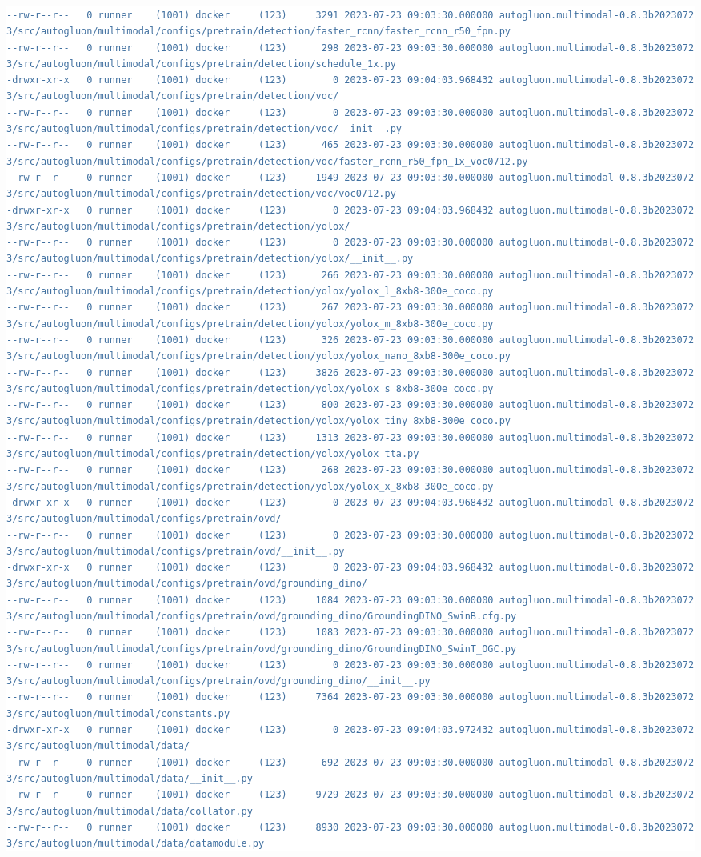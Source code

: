 ```diff
--rw-r--r--   0 runner    (1001) docker     (123)     3291 2023-07-23 09:03:30.000000 autogluon.multimodal-0.8.3b20230723/src/autogluon/multimodal/configs/pretrain/detection/faster_rcnn/faster_rcnn_r50_fpn.py
--rw-r--r--   0 runner    (1001) docker     (123)      298 2023-07-23 09:03:30.000000 autogluon.multimodal-0.8.3b20230723/src/autogluon/multimodal/configs/pretrain/detection/schedule_1x.py
-drwxr-xr-x   0 runner    (1001) docker     (123)        0 2023-07-23 09:04:03.968432 autogluon.multimodal-0.8.3b20230723/src/autogluon/multimodal/configs/pretrain/detection/voc/
--rw-r--r--   0 runner    (1001) docker     (123)        0 2023-07-23 09:03:30.000000 autogluon.multimodal-0.8.3b20230723/src/autogluon/multimodal/configs/pretrain/detection/voc/__init__.py
--rw-r--r--   0 runner    (1001) docker     (123)      465 2023-07-23 09:03:30.000000 autogluon.multimodal-0.8.3b20230723/src/autogluon/multimodal/configs/pretrain/detection/voc/faster_rcnn_r50_fpn_1x_voc0712.py
--rw-r--r--   0 runner    (1001) docker     (123)     1949 2023-07-23 09:03:30.000000 autogluon.multimodal-0.8.3b20230723/src/autogluon/multimodal/configs/pretrain/detection/voc/voc0712.py
-drwxr-xr-x   0 runner    (1001) docker     (123)        0 2023-07-23 09:04:03.968432 autogluon.multimodal-0.8.3b20230723/src/autogluon/multimodal/configs/pretrain/detection/yolox/
--rw-r--r--   0 runner    (1001) docker     (123)        0 2023-07-23 09:03:30.000000 autogluon.multimodal-0.8.3b20230723/src/autogluon/multimodal/configs/pretrain/detection/yolox/__init__.py
--rw-r--r--   0 runner    (1001) docker     (123)      266 2023-07-23 09:03:30.000000 autogluon.multimodal-0.8.3b20230723/src/autogluon/multimodal/configs/pretrain/detection/yolox/yolox_l_8xb8-300e_coco.py
--rw-r--r--   0 runner    (1001) docker     (123)      267 2023-07-23 09:03:30.000000 autogluon.multimodal-0.8.3b20230723/src/autogluon/multimodal/configs/pretrain/detection/yolox/yolox_m_8xb8-300e_coco.py
--rw-r--r--   0 runner    (1001) docker     (123)      326 2023-07-23 09:03:30.000000 autogluon.multimodal-0.8.3b20230723/src/autogluon/multimodal/configs/pretrain/detection/yolox/yolox_nano_8xb8-300e_coco.py
--rw-r--r--   0 runner    (1001) docker     (123)     3826 2023-07-23 09:03:30.000000 autogluon.multimodal-0.8.3b20230723/src/autogluon/multimodal/configs/pretrain/detection/yolox/yolox_s_8xb8-300e_coco.py
--rw-r--r--   0 runner    (1001) docker     (123)      800 2023-07-23 09:03:30.000000 autogluon.multimodal-0.8.3b20230723/src/autogluon/multimodal/configs/pretrain/detection/yolox/yolox_tiny_8xb8-300e_coco.py
--rw-r--r--   0 runner    (1001) docker     (123)     1313 2023-07-23 09:03:30.000000 autogluon.multimodal-0.8.3b20230723/src/autogluon/multimodal/configs/pretrain/detection/yolox/yolox_tta.py
--rw-r--r--   0 runner    (1001) docker     (123)      268 2023-07-23 09:03:30.000000 autogluon.multimodal-0.8.3b20230723/src/autogluon/multimodal/configs/pretrain/detection/yolox/yolox_x_8xb8-300e_coco.py
-drwxr-xr-x   0 runner    (1001) docker     (123)        0 2023-07-23 09:04:03.968432 autogluon.multimodal-0.8.3b20230723/src/autogluon/multimodal/configs/pretrain/ovd/
--rw-r--r--   0 runner    (1001) docker     (123)        0 2023-07-23 09:03:30.000000 autogluon.multimodal-0.8.3b20230723/src/autogluon/multimodal/configs/pretrain/ovd/__init__.py
-drwxr-xr-x   0 runner    (1001) docker     (123)        0 2023-07-23 09:04:03.968432 autogluon.multimodal-0.8.3b20230723/src/autogluon/multimodal/configs/pretrain/ovd/grounding_dino/
--rw-r--r--   0 runner    (1001) docker     (123)     1084 2023-07-23 09:03:30.000000 autogluon.multimodal-0.8.3b20230723/src/autogluon/multimodal/configs/pretrain/ovd/grounding_dino/GroundingDINO_SwinB.cfg.py
--rw-r--r--   0 runner    (1001) docker     (123)     1083 2023-07-23 09:03:30.000000 autogluon.multimodal-0.8.3b20230723/src/autogluon/multimodal/configs/pretrain/ovd/grounding_dino/GroundingDINO_SwinT_OGC.py
--rw-r--r--   0 runner    (1001) docker     (123)        0 2023-07-23 09:03:30.000000 autogluon.multimodal-0.8.3b20230723/src/autogluon/multimodal/configs/pretrain/ovd/grounding_dino/__init__.py
--rw-r--r--   0 runner    (1001) docker     (123)     7364 2023-07-23 09:03:30.000000 autogluon.multimodal-0.8.3b20230723/src/autogluon/multimodal/constants.py
-drwxr-xr-x   0 runner    (1001) docker     (123)        0 2023-07-23 09:04:03.972432 autogluon.multimodal-0.8.3b20230723/src/autogluon/multimodal/data/
--rw-r--r--   0 runner    (1001) docker     (123)      692 2023-07-23 09:03:30.000000 autogluon.multimodal-0.8.3b20230723/src/autogluon/multimodal/data/__init__.py
--rw-r--r--   0 runner    (1001) docker     (123)     9729 2023-07-23 09:03:30.000000 autogluon.multimodal-0.8.3b20230723/src/autogluon/multimodal/data/collator.py
--rw-r--r--   0 runner    (1001) docker     (123)     8930 2023-07-23 09:03:30.000000 autogluon.multimodal-0.8.3b20230723/src/autogluon/multimodal/data/datamodule.py
```
